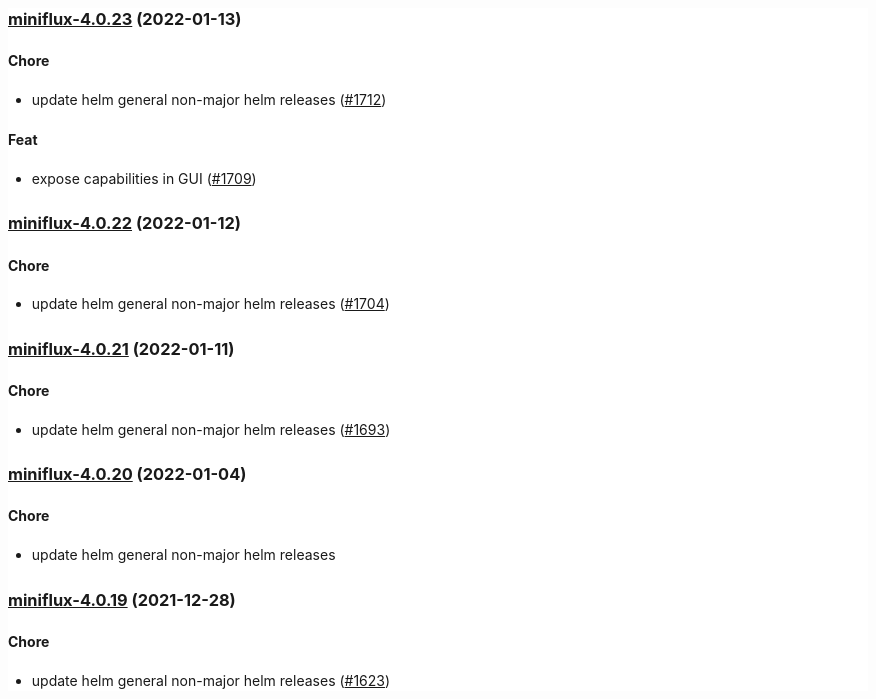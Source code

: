 

<a name="miniflux-4.0.23"></a>
### [miniflux-4.0.23](https://github.com/truecharts/apps/compare/miniflux-4.0.22...miniflux-4.0.23) (2022-01-13)

#### Chore

* update helm general non-major helm releases ([#1712](https://github.com/truecharts/apps/issues/1712))

#### Feat

* expose capabilities in GUI ([#1709](https://github.com/truecharts/apps/issues/1709))



<a name="miniflux-4.0.22"></a>
### [miniflux-4.0.22](https://github.com/truecharts/apps/compare/miniflux-4.0.21...miniflux-4.0.22) (2022-01-12)

#### Chore

* update helm general non-major helm releases ([#1704](https://github.com/truecharts/apps/issues/1704))



<a name="miniflux-4.0.21"></a>
### [miniflux-4.0.21](https://github.com/truecharts/apps/compare/miniflux-4.0.20...miniflux-4.0.21) (2022-01-11)

#### Chore

* update helm general non-major helm releases ([#1693](https://github.com/truecharts/apps/issues/1693))



<a name="miniflux-4.0.20"></a>
### [miniflux-4.0.20](https://github.com/truecharts/apps/compare/miniflux-4.0.19...miniflux-4.0.20) (2022-01-04)

#### Chore

* update helm general non-major helm releases



<a name="miniflux-4.0.19"></a>
### [miniflux-4.0.19](https://github.com/truecharts/apps/compare/miniflux-4.0.18...miniflux-4.0.19) (2021-12-28)

#### Chore

* update helm general non-major helm releases ([#1623](https://github.com/truecharts/apps/issues/1623))
